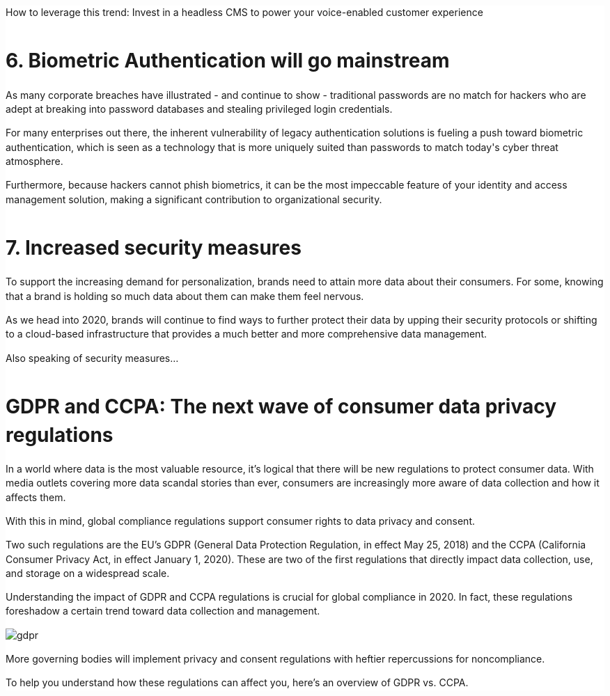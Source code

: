 How to leverage this trend: Invest in a headless CMS to power your voice-enabled customer experience

# 6. Biometric Authentication will go mainstream

As many corporate breaches have illustrated - and continue to show - traditional passwords are no match for hackers who are adept at breaking into password databases and stealing privileged login credentials. 

For many enterprises out there, the inherent vulnerability of legacy authentication solutions is fueling a push toward biometric authentication, which is seen as a technology that is more uniquely suited than passwords to match today's cyber threat atmosphere.

Furthermore, because hackers cannot phish biometrics, it can be the most impeccable feature of your identity and access management solution, making a significant contribution to organizational security.

# 7. Increased security measures

To support the increasing demand for personalization, brands need to attain more data about their consumers. For some, knowing that a brand is holding so much data about them can make them feel nervous.

As we head into 2020, brands will continue to find ways to further protect their data by upping their security protocols or shifting to a cloud-based infrastructure that provides a much better and more comprehensive data management.

Also speaking of security measures…

# GDPR and CCPA: The next wave of consumer data privacy regulations

In a world where data is the most valuable resource, it’s logical that there will be new regulations to protect consumer data. With media outlets covering more data scandal stories than ever, consumers are increasingly more aware of data collection and how it affects them. 

With this in mind, global compliance regulations support consumer rights to data privacy and consent.

Two such regulations are the EU’s GDPR (General Data Protection Regulation, in effect May 25, 2018) and the CCPA (California Consumer Privacy Act, in effect January 1, 2020). These are two of the first regulations that directly impact data collection, use, and storage on a widespread scale. 

Understanding the impact of GDPR and CCPA regulations is crucial for global compliance in 2020. In fact, these regulations foreshadow a certain trend toward data collection and management.

![gdpr](https://www.loginradius.com/blog/wp-content/uploads/sites/4/2019/10/new_CCPA-VS-GDPR-V01.06-PNG-01-1-2.png)

More governing bodies will implement privacy and consent regulations with heftier repercussions for noncompliance.

To help you understand how these regulations can affect you, here’s an overview of GDPR vs. CCPA.
